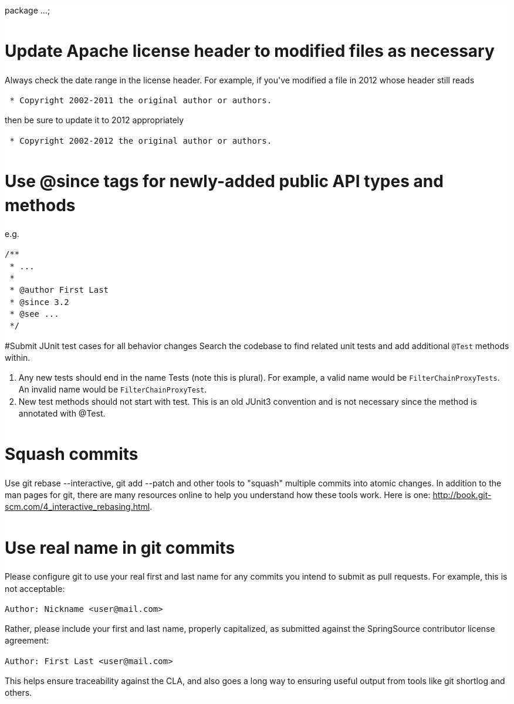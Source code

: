 package ...;
</pre>
# Update Apache license header to modified files as necessary
Always check the date range in the license header. For example, if you've modified a file in 2012 whose header still reads
<pre>
 * Copyright 2002-2011 the original author or authors.
</pre>
then be sure to update it to 2012 appropriately
<pre>
 * Copyright 2002-2012 the original author or authors.
</pre>
# Use @since tags for newly-added public API types and methods
e.g.
<pre>
/**
 * ...
 *
 * @author First Last
 * @since 3.2
 * @see ...
 */
</pre>

#Submit JUnit test cases for all behavior changes
Search the codebase to find related unit tests and add additional `@Test` methods within. 

1. Any new tests should end in the name Tests (note this is plural). For example, a valid name would be `FilterChainProxyTests`. An invalid name would be `FilterChainProxyTest`.
2. New test methods should not start with test. This is an old JUnit3 convention and is not necessary since the method is annotated with @Test.

# Squash commits
Use git rebase --interactive, git add --patch and other tools to "squash" multiple commits into atomic changes. In addition to the man pages for git, there are many resources online to help you understand how these tools work. Here is one: http://book.git-scm.com/4_interactive_rebasing.html.

# Use real name in git commits
Please configure git to use your real first and last name for any commits you intend to submit as pull requests. For example, this is not acceptable:

<pre>
Author: Nickname &lt;user@mail.com&gt;
</pre>
Rather, please include your first and last name, properly capitalized, as submitted against the SpringSource contributor license agreement:
<pre>
Author: First Last &lt;user@mail.com&gt;
</pre>
This helps ensure traceability against the CLA, and also goes a long way to ensuring useful output from tools like git shortlog and others.
